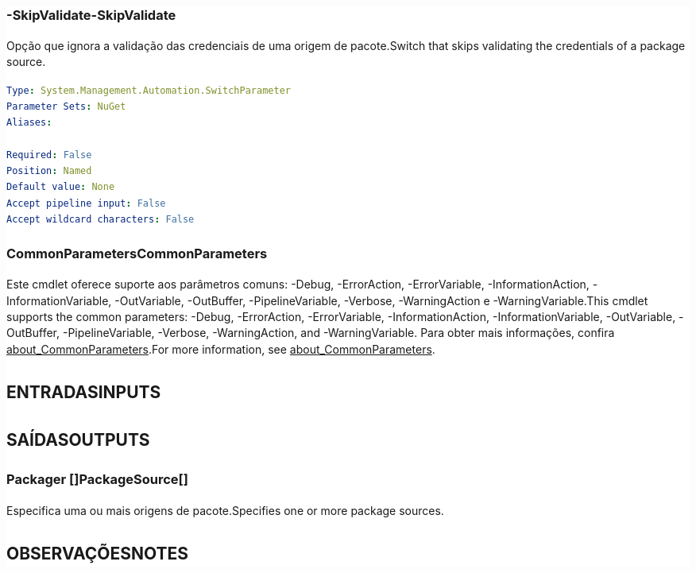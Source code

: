 ### <span data-ttu-id="6bd8b-146">-SkipValidate</span><span class="sxs-lookup"><span data-stu-id="6bd8b-146">-SkipValidate</span></span>

<span data-ttu-id="6bd8b-147">Opção que ignora a validação das credenciais de uma origem de pacote.</span><span class="sxs-lookup"><span data-stu-id="6bd8b-147">Switch that skips validating the credentials of a package source.</span></span>

```yaml
Type: System.Management.Automation.SwitchParameter
Parameter Sets: NuGet
Aliases:

Required: False
Position: Named
Default value: None
Accept pipeline input: False
Accept wildcard characters: False
```

### <span data-ttu-id="6bd8b-148">CommonParameters</span><span class="sxs-lookup"><span data-stu-id="6bd8b-148">CommonParameters</span></span>

<span data-ttu-id="6bd8b-149">Este cmdlet oferece suporte aos parâmetros comuns: -Debug, -ErrorAction, -ErrorVariable, -InformationAction, -InformationVariable, -OutVariable, -OutBuffer, -PipelineVariable, -Verbose, -WarningAction e -WarningVariable.</span><span class="sxs-lookup"><span data-stu-id="6bd8b-149">This cmdlet supports the common parameters: -Debug, -ErrorAction, -ErrorVariable, -InformationAction, -InformationVariable, -OutVariable, -OutBuffer, -PipelineVariable, -Verbose, -WarningAction, and -WarningVariable.</span></span> <span data-ttu-id="6bd8b-150">Para obter mais informações, confira [about_CommonParameters](https://go.microsoft.com/fwlink/?LinkID=113216).</span><span class="sxs-lookup"><span data-stu-id="6bd8b-150">For more information, see [about_CommonParameters](https://go.microsoft.com/fwlink/?LinkID=113216).</span></span>

## <span data-ttu-id="6bd8b-151">ENTRADAS</span><span class="sxs-lookup"><span data-stu-id="6bd8b-151">INPUTS</span></span>

## <span data-ttu-id="6bd8b-152">SAÍDAS</span><span class="sxs-lookup"><span data-stu-id="6bd8b-152">OUTPUTS</span></span>

### <span data-ttu-id="6bd8b-153">Packager []</span><span class="sxs-lookup"><span data-stu-id="6bd8b-153">PackageSource[]</span></span>

<span data-ttu-id="6bd8b-154">Especifica uma ou mais origens de pacote.</span><span class="sxs-lookup"><span data-stu-id="6bd8b-154">Specifies one or more package sources.</span></span>

## <span data-ttu-id="6bd8b-155">OBSERVAÇÕES</span><span class="sxs-lookup"><span data-stu-id="6bd8b-155">NOTES</span></span>
